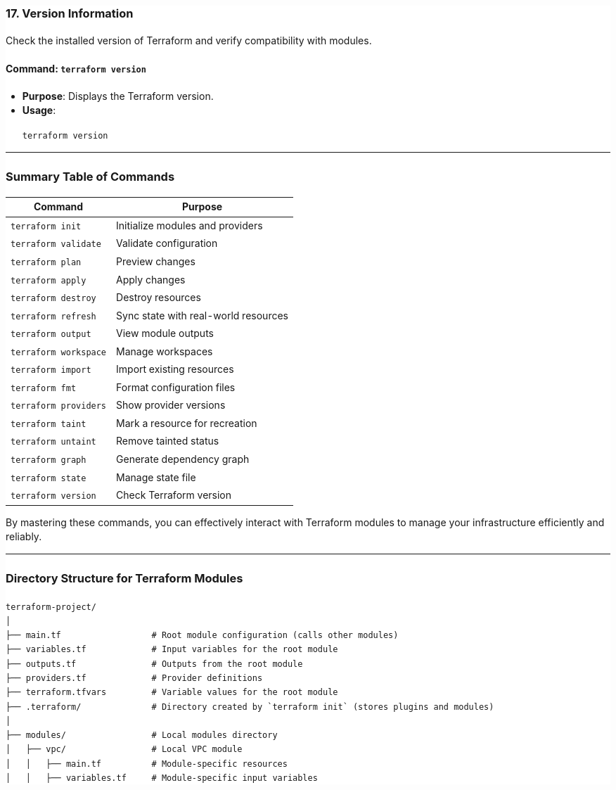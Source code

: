 ### **17. Version Information**
Check the installed version of Terraform and verify compatibility with modules.

#### **Command: `terraform version`**
- **Purpose**: Displays the Terraform version.
- **Usage**:
  ```bash
  terraform version
  ```

---

### Summary Table of Commands

| Command               | Purpose                                      |
|-----------------------|----------------------------------------------|
| `terraform init`      | Initialize modules and providers            |
| `terraform validate`  | Validate configuration                      |
| `terraform plan`      | Preview changes                             |
| `terraform apply`     | Apply changes                               |
| `terraform destroy`   | Destroy resources                           |
| `terraform refresh`   | Sync state with real-world resources        |
| `terraform output`    | View module outputs                         |
| `terraform workspace` | Manage workspaces                           |
| `terraform import`    | Import existing resources                   |
| `terraform fmt`       | Format configuration files                  |
| `terraform providers` | Show provider versions                      |
| `terraform taint`     | Mark a resource for recreation              |
| `terraform untaint`   | Remove tainted status                       |
| `terraform graph`     | Generate dependency graph                   |
| `terraform state`     | Manage state file                           |
| `terraform version`   | Check Terraform version                     |

By mastering these commands, you can effectively interact with Terraform modules to manage your infrastructure efficiently and reliably.

---

### **Directory Structure for Terraform Modules**

```
terraform-project/
│
├── main.tf                  # Root module configuration (calls other modules)
├── variables.tf             # Input variables for the root module
├── outputs.tf               # Outputs from the root module
├── providers.tf             # Provider definitions
├── terraform.tfvars         # Variable values for the root module
├── .terraform/              # Directory created by `terraform init` (stores plugins and modules)
│
├── modules/                 # Local modules directory
│   ├── vpc/                 # Local VPC module
│   │   ├── main.tf          # Module-specific resources
│   │   ├── variables.tf     # Module-specific input variables
```